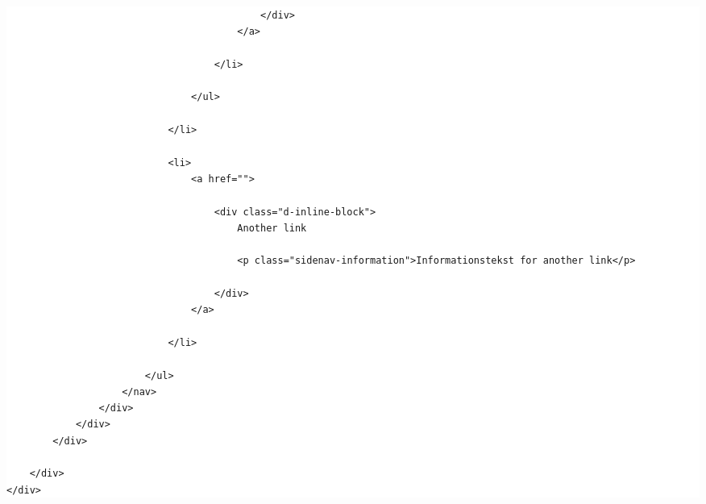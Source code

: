                                                 </div>
                                            </a>

                                        </li>

                                    </ul>

                                </li>

                                <li>
                                    <a href="">

                                        <div class="d-inline-block">
                                            Another link

                                            <p class="sidenav-information">Informationstekst for another link</p>

                                        </div>
                                    </a>

                                </li>

                            </ul>
                        </nav>
                    </div>
                </div>
            </div>

        </div>
    </div>
</div>